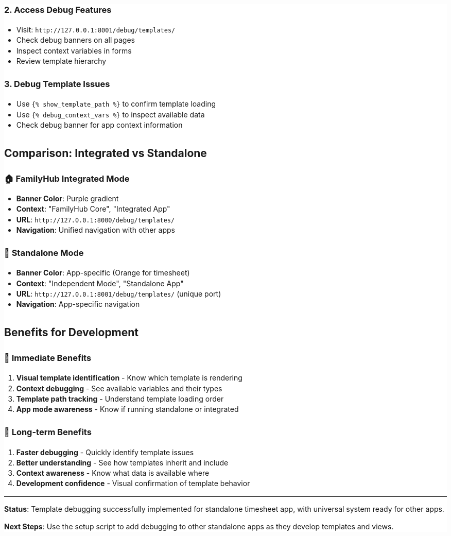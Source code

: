 ### 2. **Access Debug Features**
- Visit: `http://127.0.0.1:8001/debug/templates/`
- Check debug banners on all pages
- Inspect context variables in forms
- Review template hierarchy

### 3. **Debug Template Issues**
- Use `{% show_template_path %}` to confirm template loading
- Use `{% debug_context_vars %}` to inspect available data
- Check debug banner for app context information

## Comparison: Integrated vs Standalone

### 🏠 **FamilyHub Integrated Mode**
- **Banner Color**: Purple gradient
- **Context**: "FamilyHub Core", "Integrated App"
- **URL**: `http://127.0.0.1:8000/debug/templates/`
- **Navigation**: Unified navigation with other apps

### 🔧 **Standalone Mode**
- **Banner Color**: App-specific (Orange for timesheet)
- **Context**: "Independent Mode", "Standalone App"
- **URL**: `http://127.0.0.1:8001/debug/templates/` (unique port)
- **Navigation**: App-specific navigation

## Benefits for Development

### 🎯 **Immediate Benefits**
1. **Visual template identification** - Know which template is rendering
2. **Context debugging** - See available variables and their types
3. **Template path tracking** - Understand template loading order
4. **App mode awareness** - Know if running standalone or integrated

### 🚀 **Long-term Benefits**
1. **Faster debugging** - Quickly identify template issues
2. **Better understanding** - See how templates inherit and include
3. **Context awareness** - Know what data is available where
4. **Development confidence** - Visual confirmation of template behavior

---

**Status**: Template debugging successfully implemented for standalone timesheet app, with universal system ready for other apps.

**Next Steps**: Use the setup script to add debugging to other standalone apps as they develop templates and views.
